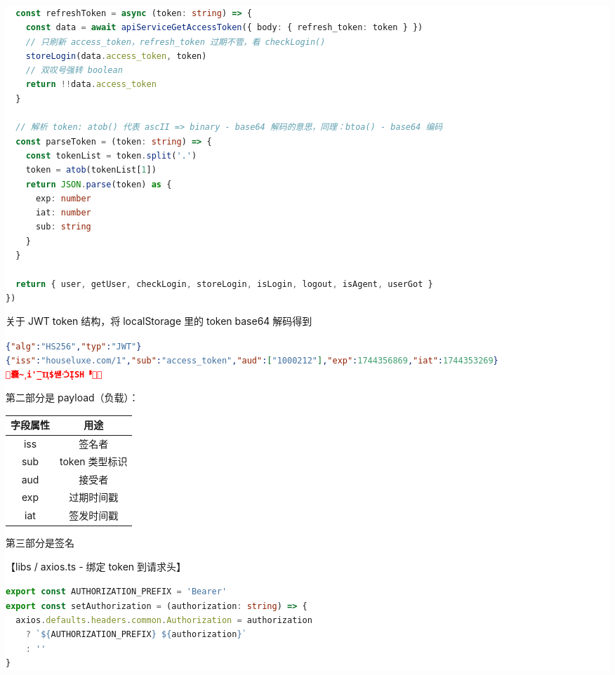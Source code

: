   ```ts
    const refreshToken = async (token: string) => {
      const data = await apiServiceGetAccessToken({ body: { refresh_token: token } })
      // 只刷新 access_token，refresh_token 过期不管，看 checkLogin()
      storeLogin(data.access_token, token)
      // 双叹号强转 boolean
      return !!data.access_token
    }
  
    // 解析 token: atob() 代表 ascII => binary - base64 解码的意思，同理：btoa() - base64 编码
    const parseToken = (token: string) => {
      const tokenList = token.split('.')
      token = atob(tokenList[1])
      return JSON.parse(token) as {
        exp: number
        iat: number
        sub: string
      }
    }
  
    return { user, getUser, checkLogin, storeLogin, isLogin, logout, isAgent, userGot }
  })
  ```
  
  关于 JWT token 结构，将 localStorage 里的 token base64 解码得到
  
  ```json
  {"alg":"HS256","typ":"JWT"}
  {"iss":"houseluxe.com/1","sub":"access_token","aud":["1000212"],"exp":1744356869,"iat":1744353269}
  嚢~⸒i'̅_Ҵ$썓ᑟĮSHᆙ
  ```
  
  第二部分是 payload（负载）：
  
  | 字段属性 |      用途      |
  | :------: | :------------: |
  |   iss    |     签名者     |
  |   sub    | token 类型标识 |
  |   aud    |     接受者     |
  |   exp    |   过期时间戳   |
  |   iat    |   签发时间戳   |
  
  第三部分是签名
  
  【libs / axios.ts - 绑定 token 到请求头】
  
  ```ts
  export const AUTHORIZATION_PREFIX = 'Bearer'
  export const setAuthorization = (authorization: string) => {
    axios.defaults.headers.common.Authorization = authorization
      ? `${AUTHORIZATION_PREFIX} ${authorization}`
      : ''
  }
  ```
  
  
